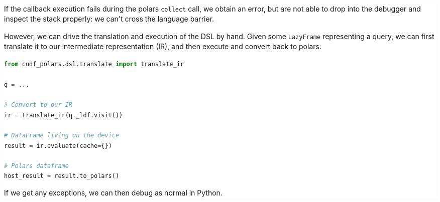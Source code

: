 If the callback execution fails during the polars `collect` call, we
obtain an error, but are not able to drop into the debugger and
inspect the stack properly: we can't cross the language barrier.

However, we can drive the translation and execution of the DSL by
hand. Given some `LazyFrame` representing a query, we can first
translate it to our intermediate representation (IR), and then execute
and convert back to polars:

```python
from cudf_polars.dsl.translate import translate_ir

q = ...

# Convert to our IR
ir = translate_ir(q._ldf.visit())

# DataFrame living on the device
result = ir.evaluate(cache={})

# Polars dataframe
host_result = result.to_polars()
```

If we get any exceptions, we can then debug as normal in Python.

